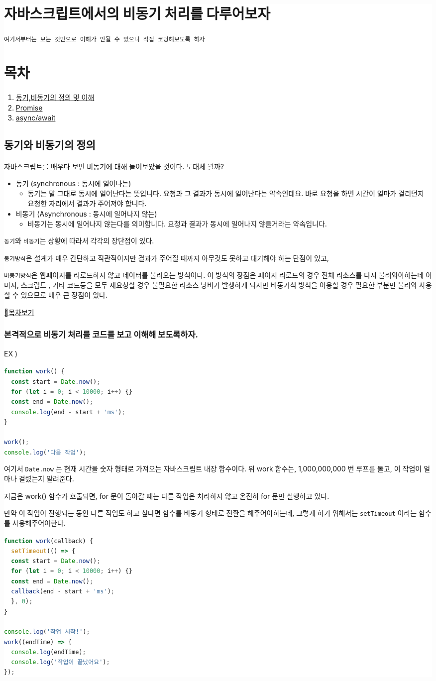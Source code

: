 # 자바스크립트에서의 비동기 처리를 다루어보자

`여기서부터는 보는 것만으로 이해가 안될 수 있으니 직접 코딩해보도록 하자`

# 목차

1. [동기,비동기의 정의 및 이해](#동기와-비동기의-정의)
1. [Promise](#promise)
1. [async/await](#async-await)

## 동기와 비동기의 정의

자바스크립트를 배우다 보면 비동기에 대해 들어보았을 것이다. 도대체 뭘까?

* 동기 (synchronous : 동시에 일어나는)
    * 동기는 말 그대로 동시에 일어난다는 뜻입니다. 요청과 그 결과가 동시에 일어난다는 약속인데요. 바로 요청을 하면 시간이 얼마가 걸리던지 요청한 자리에서 결과가 주어져야 합니다.
* 비동기 (Asynchronous : 동시에 일어나지 않는)
    * 비동기는 동시에 일어나지 않는다를 의미합니다. 요청과 결과가 동시에 일어나지 않을거라는 약속입니다.

`동기`와 `비동기`는 상황에 따라서 각각의 장단점이 있다.

`동기방식`은 설계가 매우 간단하고 직관적이지만 결과가 주어질 때까지 아무것도 못하고 대기해야 하는 단점이 있고, 

`비동기방식`은 웹페이지를 리로드하지 않고 데이터를 불러오는 방식이다. 이 방식의 장점은 페이지 리로드의 경우 전체 리소스를 다시 불러와야하는데 이미지, 스크립트 , 기타 코드등을 모두 재요청할 경우 불필요한 리소스 낭비가 발생하게 되지만 비동기식 방식을 이용할 경우 필요한 부분만 불러와 사용할 수 있으므로 매우 큰 장점이 있다.

[📜목차보기](#목차)

### 본격적으로 비동기 처리를 코드를 보고 이해해 보도록하자.

EX )
```javascript
function work() {
  const start = Date.now();
  for (let i = 0; i < 10000; i++) {}
  const end = Date.now();
  console.log(end - start + 'ms');
}

work();
console.log('다음 작업');
```

여기서 `Date.now` 는 현재 시간을 숫자 형태로 가져오는 자바스크립트 내장 함수이다. 위 work 함수는, 1,000,000,000 번 루프를 돌고, 이 작업이 얼마나 걸렸는지 알려준다.

지금은 work() 함수가 호출되면, for 문이 돌아갈 때는 다른 작업은 처리하지 않고 온전히 for 문만 실행하고 있다.

만약 이 작업이 진행되는 동안 다른 작업도 하고 싶다면 함수를 비동기 형태로 전환을 해주어야하는데, 그렇게 하기 위해서는 `setTimeout` 이라는 함수를 사용해주어야한다.

```javascript
function work(callback) {
  setTimeout(() => {
  const start = Date.now();
  for (let i = 0; i < 10000; i++) {}
  const end = Date.now();
  callback(end - start + 'ms');
  }, 0);
}

console.log('작업 시작!');
work((endTime) => {
  console.log(endTime);
  console.log('작업이 끝났어요');
});
```